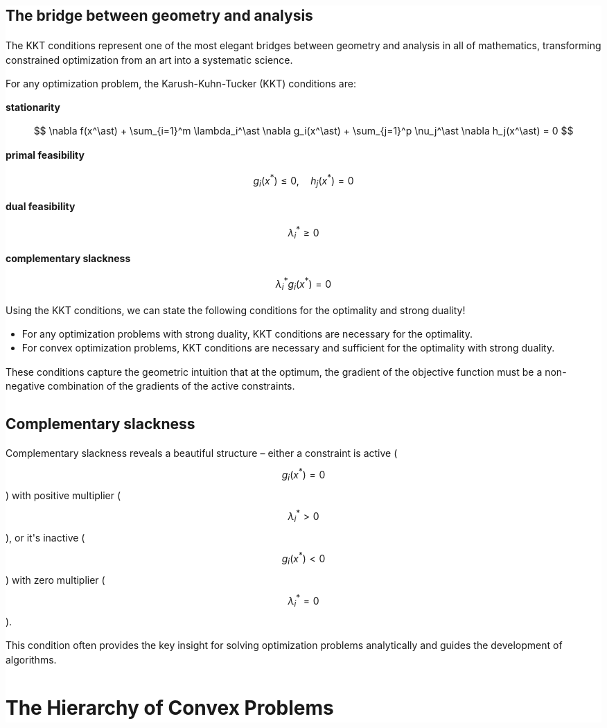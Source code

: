 ## The bridge between geometry and analysis

<span id="span:kkt-conditions-bridge">The KKT conditions represent one of the most elegant bridges between geometry and analysis in all of mathematics, transforming constrained optimization from an art into a systematic science.</span>

For any optimization problem, the Karush-Kuhn-Tucker (KKT) conditions are:

**stationarity**

$$
	\nabla f(x^\ast)
	+ \sum_{i=1}^m \lambda_i^\ast \nabla g_i(x^\ast) + \sum_{j=1}^p \nu_j^\ast \nabla h_j(x^\ast)
	= 0
$$

**primal feasibility**

$$
	g_i(x^\ast) \leq 0, \quad h_j(x^\ast) = 0
$$

**dual feasibility**

$$
	\lambda_i^\ast \geq 0
$$

**complementary slackness**

$$
	\lambda_i^* g_i(x^\ast) = 0
$$

Using the KKT conditions,
we can state the following conditions for the optimality and strong duality!

- <span class="emph">For any optimization problems with strong duality,
KKT conditions are necessary for the optimality.</span>
- <span class="emph">For convex optimization problems,
KKT conditions are necessary and sufficient for the optimality with strong duality.</span>


These conditions capture the geometric intuition that at the optimum, the gradient of the objective function must be a non-negative combination of the gradients of the active constraints.

## Complementary slackness

Complementary slackness reveals a beautiful structure
&ndash;
either a constraint is active ($$g_i(x^\ast) = 0$$) with positive multiplier ($$\lambda_i^\ast > 0$$), or it's inactive ($$g_i(x^\ast) < 0$$) with zero multiplier ($$\lambda_i^\ast = 0$$).

This condition often provides the key insight for solving optimization problems analytically and guides the development of algorithms.

# The Hierarchy of Convex Problems
